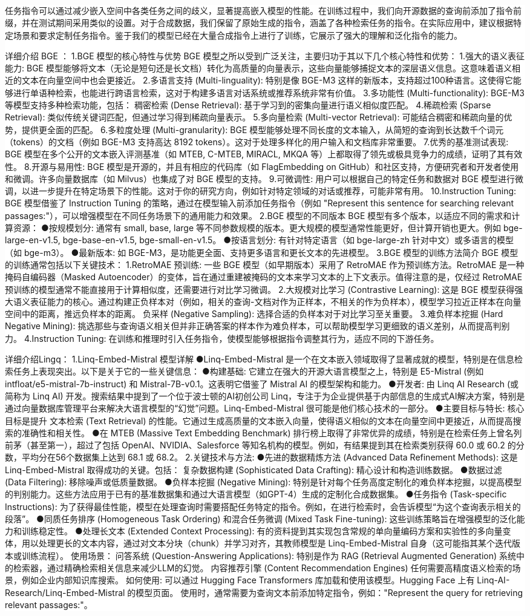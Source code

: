 任务指令可以通过减少嵌入空间中各类任务之间的歧义，显著提高嵌入模型的性能。在训练过程中，我们向开源数据的查询前添加了指令前缀，并在测试期间采用类似的设置。对于合成数据，我们保留了原始生成的指令，涵盖了各种检索任务的指令。在实际应用中，建议根据特定场景和要求定制任务指令。鉴于我们的模型已经在大量合成指令上进行了训练，它展示了强大的理解和泛化指令的能力。

详细介绍 BGE ：
1.BGE 模型的核心特性与优势
BGE 模型之所以受到广泛关注，主要归功于其以下几个核心特性和优势：
1.强大的语义表征能力: BGE 模型能够将文本（无论是短句还是长文档）转化为高质量的向量表示，这些向量能够捕捉文本的深层语义信息。这意味着语义相近的文本在向量空间中也会更接近。
2.多语言支持 (Multi-linguality): 特别是像 BGE-M3 这样的新版本，支持超过100种语言。这使得它能够进行单语种检索，也能进行跨语言检索，这对于构建多语言对话系统或推荐系统非常有价值。
3.多功能性 (Multi-functionality): BGE-M3 等模型支持多种检索功能，包括： 稠密检索 (Dense Retrieval): 基于学习到的密集向量进行语义相似度匹配。
4.稀疏检索 (Sparse Retrieval): 类似传统关键词匹配，但通过学习得到稀疏向量表示。
5.多向量检索 (Multi-vector Retrieval): 可能结合稠密和稀疏向量的优势，提供更全面的匹配。
6.多粒度处理 (Multi-granularity): BGE 模型能够处理不同长度的文本输入，从简短的查询到长达数千个词元（tokens）的文档（例如 BGE-M3 支持高达 8192 tokens）。这对于处理多样化的用户输入和文档库非常重要。
7.优秀的基准测试表现: BGE 模型在多个公开的文本嵌入评测基准（如 MTEB, C-MTEB, MIRACL, MKQA 等）上都取得了领先或极具竞争力的成绩，证明了其有效性。
8.开源与易用性: BGE 模型是开源的，并且有相应的代码库（如 FlagEmbedding on GitHub）和社区支持，方便研究者和开发者使用和微调。许多向量数据库（如 Milvus）也集成了对 BGE 模型的支持。
9.可微调性: 用户可以根据自己的特定任务和数据对 BGE 模型进行微调，以进一步提升在特定场景下的性能。这对于你的研究方向，例如针对特定领域的对话或推荐，可能非常有用。
10.Instruction Tuning: BGE 模型借鉴了 Instruction Tuning 的策略，通过在模型输入前添加任务指令（例如 "Represent this sentence for searching relevant passages:"），可以增强模型在不同任务场景下的通用能力和效果。
2.BGE 模型的不同版本
BGE 模型有多个版本，以适应不同的需求和计算资源：
●按规模划分: 通常有 small, base, large 等不同参数规模的版本。更大规模的模型通常性能更好，但计算开销也更大。例如 bge-large-en-v1.5, bge-base-en-v1.5, bge-small-en-v1.5。
●按语言划分: 有针对特定语言（如 bge-large-zh 针对中文）或多语言的模型（如 bge-m3）。
●最新版本: 如 BGE-M3，是功能更全面、支持更多语言和更长文本的先进模型。
3.BGE 模型的训练方法简介
BGE 模型的训练通常包括以下关键技术：
1.RetroMAE 预训练: 一些 BGE 模型（如早期版本）采用了 RetroMAE 作为预训练方法。RetroMAE 是一种掩码自编码器（Masked Autoencoder）的变体，旨在通过重建被掩码的文本来学习文本的上下文表示。值得注意的是，仅经过 RetroMAE 预训练的模型通常不能直接用于计算相似度，还需要进行对比学习微调。
2.大规模对比学习 (Contrastive Learning): 这是 BGE 模型获得强大语义表征能力的核心。通过构建正负样本对（例如，相关的查询-文档对作为正样本，不相关的作为负样本），模型学习拉近正样本在向量空间中的距离，推远负样本的距离。 负采样 (Negative Sampling): 选择合适的负样本对于对比学习至关重要。
3.难负样本挖掘 (Hard Negative Mining): 挑选那些与查询语义相关但并非正确答案的样本作为难负样本，可以帮助模型学习更细致的语义差别，从而提高判别力。
4.Instruction Tuning: 在训练和推理时引入任务指令，使模型能够根据指令调整其行为，适应不同的下游任务。

详细介绍Lingq：
1.Linq-Embed-Mistral 模型详解
●Linq-Embed-Mistral 是一个在文本嵌入领域取得了显著成就的模型，特别是在信息检索任务上表现突出。以下是关于它的一些关键信息：
●构建基础: 它建立在强大的开源大语言模型之上，特别是 E5-Mistral (例如 intfloat/e5-mistral-7b-instruct) 和 Mistral-7B-v0.1。这表明它借鉴了 Mistral AI 的模型架构和能力。
●开发者: 由 Linq AI Research (或简称为 Linq AI) 开发。搜索结果中提到了一个位于波士顿的AI初创公司 Linq，专注于为企业提供基于内部信息的生成式AI解决方案，特别是通过向量数据库管理平台来解决大语言模型的“幻觉”问题。Linq-Embed-Mistral 很可能是他们核心技术的一部分。
●主要目标与特长: 核心目标是提升 文本检索 (Text Retrieval) 的性能。它通过生成高质量的文本嵌入向量，使得语义相似的文本在向量空间中更接近，从而提高搜索的准确性和相关性。
●在 MTEB (Massive Text Embedding Benchmark) 排行榜上取得了非常优异的成绩，特别是在检索任务上曾名列前茅（甚至第一），超过了包括 OpenAI、NVIDIA、Salesforce 等知名机构的模型。例如，有结果提到其在检索类别获得 60.0 或 60.2 的分数，平均分在56个数据集上达到 68.1 或 68.2。
2.关键技术与方法:
●先进的数据精炼方法 (Advanced Data Refinement Methods): 这是 Linq-Embed-Mistral 取得成功的关键。包括： 复杂数据构建 (Sophisticated Data Crafting): 精心设计和构造训练数据。
●数据过滤 (Data Filtering): 移除噪声或低质量数据。
●负样本挖掘 (Negative Mining): 特别是针对每个任务高度定制化的难负样本挖掘，以提高模型的判别能力。这些方法应用于已有的基准数据集和通过大语言模型（如GPT-4）生成的定制化合成数据集。
●任务指令 (Task-specific Instructions): 为了获得最佳性能，模型在处理查询时需要搭配任务特定的指令。例如，在进行检索时，会告诉模型“为这个查询表示相关的段落”。
●同质任务排序 (Homogeneous Task Ordering) 和混合任务微调 (Mixed Task Fine-tuning): 这些训练策略旨在增强模型的泛化能力和训练稳定性。
●处理长文本 (Extended Context Processing): 有的资料提到其实现包含常规的单向量编码方案和实验性的多向量变体，用以处理更长的文本内容，通过对文本分块（chunk）并学习对齐，其教师模型是 Linq-Embed-Mistral 自身（这可能指其某个迭代版本或训练流程）。
使用场景：
问答系统 (Question-Answering Applications): 特别是作为 RAG (Retrieval Augmented Generation) 系统中的检索器，通过精确检索相关信息来减少LLM的幻觉。
内容推荐引擎 (Content Recommendation Engines)
任何需要高精度语义检索的场景，例如企业内部知识库搜索。
如何使用: 
可以通过 Hugging Face Transformers 库加载和使用该模型。Hugging Face 上有 Linq-AI-Research/Linq-Embed-Mistral 的模型页面。
使用时，通常需要为查询文本前添加特定指令，例如："Represent the query for retrieving relevant passages:"。
